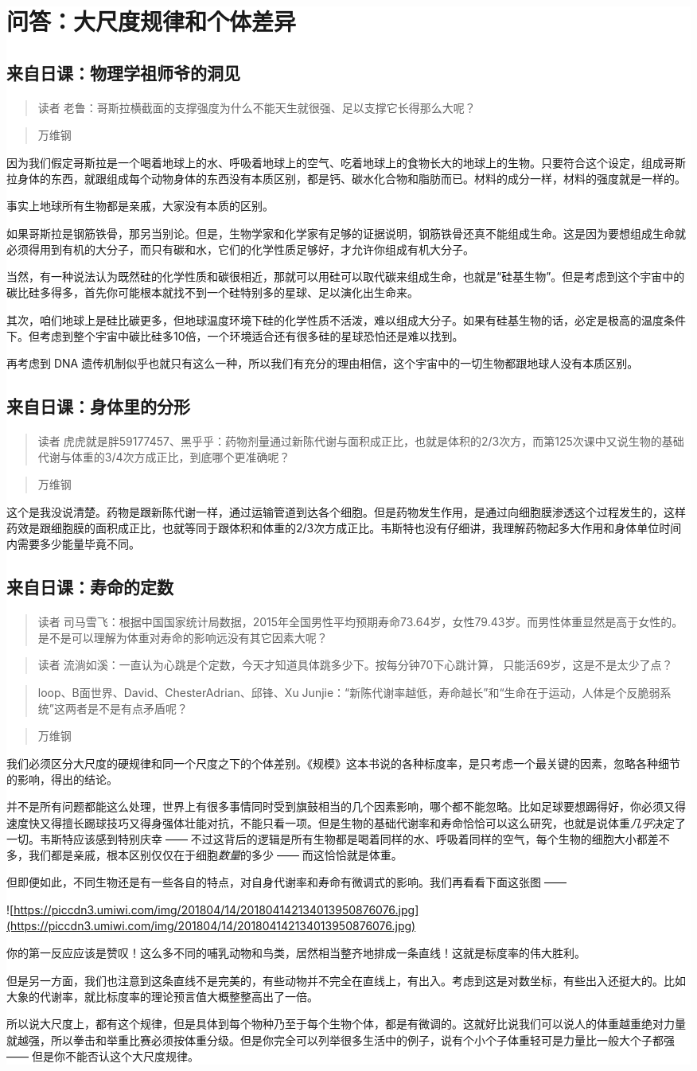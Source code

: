 # 问答：大尺度规律和个体差异

## 来自日课：物理学祖师爷的洞见

> 读者 老鲁：哥斯拉横截面的支撑强度为什么不能天生就很强、足以支撑它长得那么大呢？

> 万维钢

因为我们假定哥斯拉是一个喝着地球上的水、呼吸着地球上的空气、吃着地球上的食物长大的地球上的生物。只要符合这个设定，组成哥斯拉身体的东西，就跟组成每个动物身体的东西没有本质区别，都是钙、碳水化合物和脂肪而已。材料的成分一样，材料的强度就是一样的。

事实上地球所有生物都是亲戚，大家没有本质的区别。

如果哥斯拉是钢筋铁骨，那另当别论。但是，生物学家和化学家有足够的证据说明，钢筋铁骨还真不能组成生命。这是因为要想组成生命就必须得用到有机的大分子，而只有碳和水，它们的化学性质足够好，才允许你组成有机大分子。

当然，有一种说法认为既然硅的化学性质和碳很相近，那就可以用硅可以取代碳来组成生命，也就是“硅基生物”。但是考虑到这个宇宙中的碳比硅多得多，首先你可能根本就找不到一个硅特别多的星球、足以演化出生命来。

其次，咱们地球上是硅比碳更多，但地球温度环境下硅的化学性质不活泼，难以组成大分子。如果有硅基生物的话，必定是极高的温度条件下。但考虑到整个宇宙中碳比硅多10倍，一个环境适合还有很多硅的星球恐怕还是难以找到。

再考虑到 DNA 遗传机制似乎也就只有这么一种，所以我们有充分的理由相信，这个宇宙中的一切生物都跟地球人没有本质区别。

## 来自日课：身体里的分形

> 读者 虎虎就是胖59177457、黑乎乎：药物剂量通过新陈代谢与面积成正比，也就是体积的2/3次方，而第125次课中又说生物的基础代谢与体重的3/4次方成正比，到底哪个更准确呢？

> 万维钢

这个是我没说清楚。药物是跟新陈代谢一样，通过运输管道到达各个细胞。但是药物发生作用，是通过向细胞膜渗透这个过程发生的，这样药效是跟细胞膜的面积成正比，也就等同于跟体积和体重的2/3次方成正比。韦斯特也没有仔细讲，我理解药物起多大作用和身体单位时间内需要多少能量毕竟不同。

## 来自日课：寿命的定数

> 读者 司马雪飞：根据中国国家统计局数据，2015年全国男性平均预期寿命73.64岁，女性79.43岁。而男性体重显然是高于女性的。是不是可以理解为体重对寿命的影响远没有其它因素大呢？

> 读者 流淌如溪：一直认为心跳是个定数，今天才知道具体跳多少下。按每分钟70下心跳计算， 只能活69岁，这是不是太少了点？

> loop、B面世界、David、ChesterAdrian、邱锋、Xu Junjie：“新陈代谢率越低，寿命越长”和“生命在于运动，人体是个反脆弱系统”这两者是不是有点矛盾呢？

> 万维钢

我们必须区分大尺度的硬规律和同一个尺度之下的个体差别。《规模》这本书说的各种标度率，是只考虑一个最关键的因素，忽略各种细节的影响，得出的结论。

并不是所有问题都能这么处理，世界上有很多事情同时受到旗鼓相当的几个因素影响，哪个都不能忽略。比如足球要想踢得好，你必须又得速度快又得擅长踢球技巧又得身强体壮能对抗，不能只看一项。但是生物的基础代谢率和寿命恰恰可以这么研究，也就是说体重*几乎*决定了一切。韦斯特应该感到特别庆幸 —— 不过这背后的逻辑是所有生物都是喝着同样的水、呼吸着同样的空气，每个生物的细胞大小都差不多，我们都是亲戚，根本区别仅仅在于细胞*数量*的多少 —— 而这恰恰就是体重。

但即便如此，不同生物还是有一些各自的特点，对自身代谢率和寿命有微调式的影响。我们再看看下面这张图 ——

![https://piccdn3.umiwi.com/img/201804/14/201804142134013950876076.jpg](https://piccdn3.umiwi.com/img/201804/14/201804142134013950876076.jpg)

你的第一反应应该是赞叹！这么多不同的哺乳动物和鸟类，居然相当整齐地排成一条直线！这就是标度率的伟大胜利。

但是另一方面，我们也注意到这条直线不是完美的，有些动物并不完全在直线上，有出入。考虑到这是对数坐标，有些出入还挺大的。比如大象的代谢率，就比标度率的理论预言值大概整整高出了一倍。

所以说大尺度上，都有这个规律，但是具体到每个物种乃至于每个生物个体，都是有微调的。这就好比说我们可以说人的体重越重绝对力量就越强，所以拳击和举重比赛必须按体重分级。但是你完全可以列举很多生活中的例子，说有个小个子体重轻可是力量比一般大个子都强 —— 但是你不能否认这个大尺度规律。
